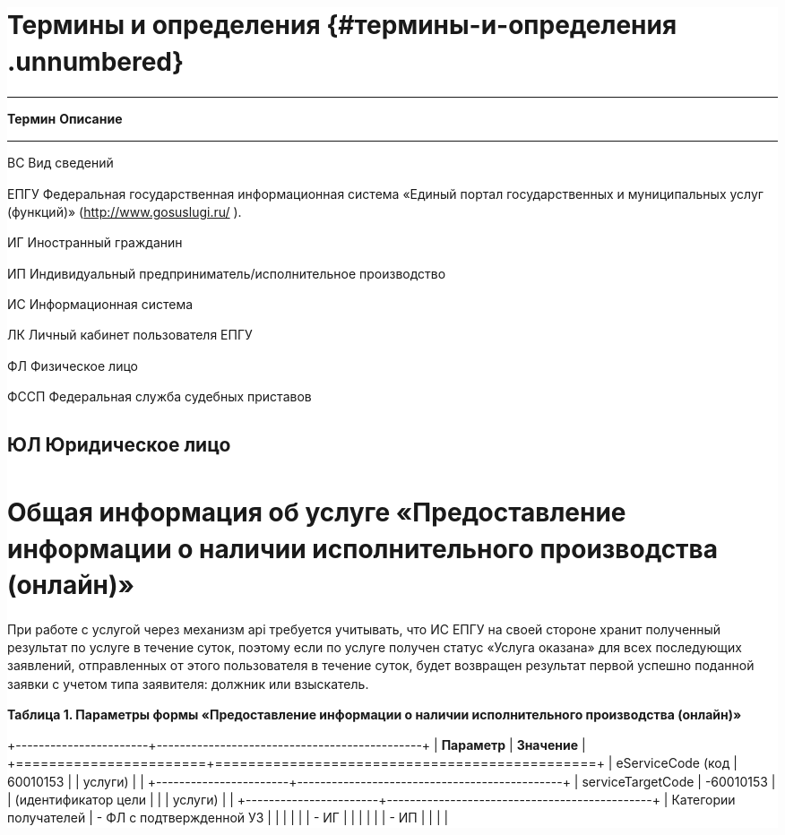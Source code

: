# **Термины и определения** {#термины-и-определения .unnumbered}

  -----------------------------------------------------------------------
  **Термин**        **Описание**
  ----------------- -----------------------------------------------------
  ВС                Вид сведений

  ЕПГУ              Федеральная государственная информационная система
                    «Единый портал государственных и муниципальных услуг
                    (функций)» (<http://www.gosuslugi.ru/> ).

  ИГ                Иностранный гражданин

  ИП                Индивидуальный предприниматель/исполнительное
                    производство

  ИС                Информационная система

  ЛК                Личный кабинет пользователя ЕПГУ

  ФЛ                Физическое лицо

  ФССП              Федеральная служба судебных приставов

  ЮЛ                Юридическое лицо
  -----------------------------------------------------------------------

# **Общая информация об услуге «Предоставление информации о наличии исполнительного производства (онлайн)»**

При работе с услугой через механизм api требуется учитывать, что ИС ЕПГУ
на своей стороне хранит полученный результат по услуге в течение суток,
поэтому если по услуге получен статус «Услуга оказана» для всех
последующих заявлений, отправленных от этого пользователя в течение
суток, будет возвращен результат первой успешно поданной заявки с учетом
типа заявителя: должник или взыскатель.

**Таблица 1. Параметры формы «Предоставление информации о наличии
исполнительного производства (онлайн)»**

+-----------------------+----------------------------------------------+
| **Параметр**          | **Значение**                                 |
+=======================+==============================================+
| eServiceCode (код     | 60010153                                     |
| услуги)               |                                              |
+-----------------------+----------------------------------------------+
| serviceTargetCode     | -60010153                                    |
| (идентификатор цели   |                                              |
| услуги)               |                                              |
+-----------------------+----------------------------------------------+
| Категории получателей | -   ФЛ с подтвержденной УЗ                   |
|                       |                                              |
|                       | -   ИГ                                       |
|                       |                                              |
|                       | -   ИП                                       |
|                       |                                              |